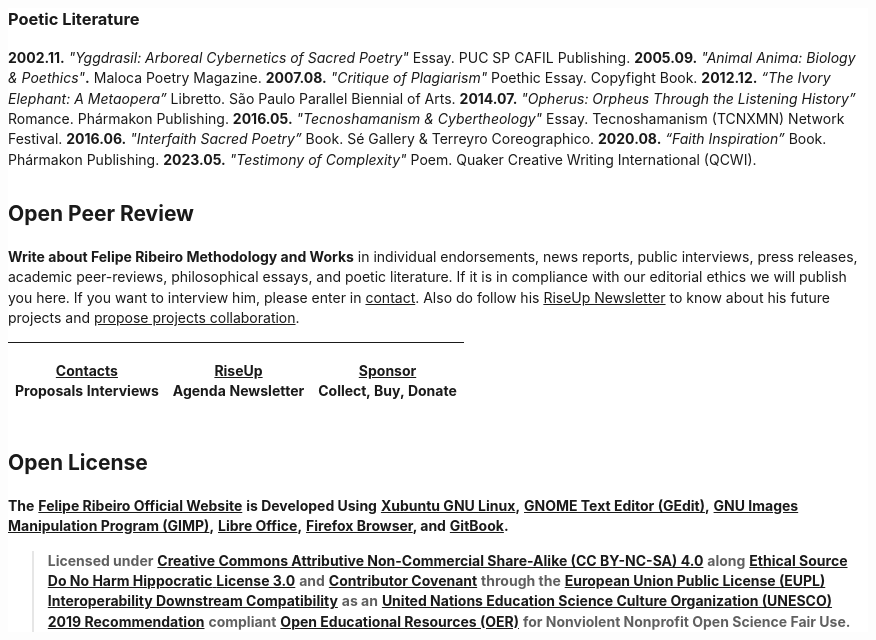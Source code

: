 ### **Poetic Literature**

**2002.11.** _"Yggdrasil: Arboreal Cybernetics of Sacred Poetry"_ Essay. PUC SP CAFIL Publishing. **2005.09.** _"Animal Anima: Biology & Poethics"_**.** Maloca Poetry Magazine. **2007.08.** _"Critique of Plagiarism"_ Poethic Essay. Copyfight Book. **2012.12.** _“The Ivory Elephant: A Metaopera”_ Libretto. São Paulo Parallel Biennial of Arts. **2014.07.** _"Opherus: Orpheus Through the Listening History”_ Romance. Phármakon Publishing. **2016.05.** _"Tecnoshamanism & Cybertheology"_ Essay. Tecnoshamanism (TCNXMN) Network Festival. **2016.06.** _"Interfaith Sacred Poetry”_ Book. Sé Gallery & Terreyro Coreographico. **2020.08.** _“Faith Inspiration”_ Book. Phármakon Publishing. **2023.05.** _"Testimony of Complexity"_ Poem. Quaker Creative Writing International (QCWI).

## Open Peer Review

**Write about Felipe Ribeiro Methodology and Works** in individual endorsements, news reports, public interviews, press releases, academic peer-reviews, philosophical essays, and poetic literature. If it is in compliance with our editorial ethics we will publish you here. If you want to interview him, please enter in [contact](contacts.md). Also do follow his [RiseUp Newsletter](https://lists.riseup.net/www/info/operarioribeiro) to know about his future projects and [propose projects collaboration](contacts.md).

| <p><a href="contacts.md"><strong>Contacts</strong></a><br>Proposals Interviews</p> | <p><a href="https://lists.riseup.net/www/info/operarioribeiro"><strong>RiseUp</strong></a><br>Agenda Newsletter</p> | <p><a href="broken-reference"><strong>Sponsor</strong></a><br>Collect, Buy, Donate</p> |
| ---------------------------------------------------------------------------------- | ------------------------------------------------------------------------------------------------------------------- | -------------------------------------------------------------------------------------- |

## Open License

**The** [**Felipe Ribeiro Official Website**](https://operarioribeiro.gitbook.io/) **is Developed Using** [**Xubuntu GNU Linux**](https://xubuntu.org/)**,** [**GNOME Text Editor (GEdit)**](https://gedit-text-editor.org/)**,** [**GNU Images Manipulation Program (GIMP)**](https://gimp.org/)**,** [**Libre Office**](https://libreoffice.org/)**,** [**Firefox Browser**](https://mozilla.org/firefox)**, and** [**GitBook**](https://gitbook.com/)**.**

> **Licensed under** [**Creative Commons Attributive Non-Commercial Share-Alike (CC BY-NC-SA) 4.**](https://creativecommons.org/licenses/by-nc-sa/4.0)[**0**](https://creativecommons.org/licenses/by-nc-sa/4.0) **along** [**Ethical Source**](https://ethicalsource.dev/) [**Do No Harm Hippocratic**](https://firstdonoharm.dev/)[ **License 3.0**](https://firstdonoharm.dev/) **and** [**Contributor Covenant**](https://contributor-covenant.org/) **through the** [**European Union Public License (EUPL)**](https://commission.europa.eu/about/departments-and-executive-agencies/digital-services/open-source-strategy-history/european-union-public-licence_en) [**Interoperability Downstream Compatibility**](https://interoperable-europe.ec.europa.eu/collection/eupl/how-use-eupl) **as an** [**United Nations Education Science Culture Organization (UNESCO) 2019 Recommendation**](https://unesdoc.unesco.org/ark:/48223/pf0000383205?posInSet=11\&queryId=c113a623-2bd5-45ce-a4aa-ea2389aa5e95) **compliant** [**Open Educational Resources (OER)**](https://www.unesco.org/en/open-educational-resources) **for Nonviolent Nonprofit Open Science Fair Use.**

